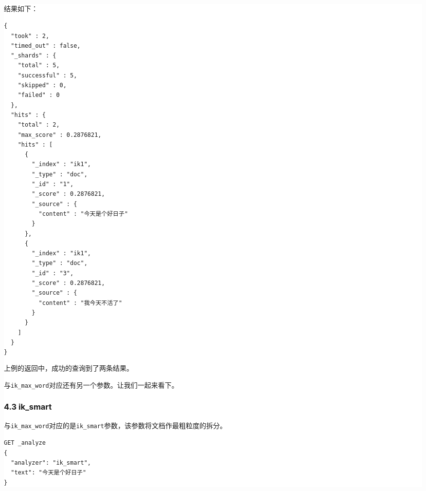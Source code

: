 结果如下：

```
{
  "took" : 2,
  "timed_out" : false,
  "_shards" : {
    "total" : 5,
    "successful" : 5,
    "skipped" : 0,
    "failed" : 0
  },
  "hits" : {
    "total" : 2,
    "max_score" : 0.2876821,
    "hits" : [
      {
        "_index" : "ik1",
        "_type" : "doc",
        "_id" : "1",
        "_score" : 0.2876821,
        "_source" : {
          "content" : "今天是个好日子"
        }
      },
      {
        "_index" : "ik1",
        "_type" : "doc",
        "_id" : "3",
        "_score" : 0.2876821,
        "_source" : {
          "content" : "我今天不活了"
        }
      }
    ]
  }
}
```

上例的返回中，成功的查询到了两条结果。

与`ik_max_word`对应还有另一个参数。让我们一起来看下。

### 4.3 ik_smart

与`ik_max_word`对应的是`ik_smart`参数，该参数将文档作最粗粒度的拆分。

```
GET _analyze
{
  "analyzer": "ik_smart",
  "text": "今天是个好日子"
}
```
